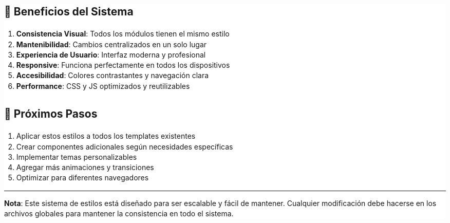 ## 🎯 Beneficios del Sistema

1. **Consistencia Visual**: Todos los módulos tienen el mismo estilo
2. **Mantenibilidad**: Cambios centralizados en un solo lugar
3. **Experiencia de Usuario**: Interfaz moderna y profesional
4. **Responsive**: Funciona perfectamente en todos los dispositivos
5. **Accesibilidad**: Colores contrastantes y navegación clara
6. **Performance**: CSS y JS optimizados y reutilizables

## 🚀 Próximos Pasos

1. Aplicar estos estilos a todos los templates existentes
2. Crear componentes adicionales según necesidades específicas
3. Implementar temas personalizables
4. Agregar más animaciones y transiciones
5. Optimizar para diferentes navegadores

---

**Nota**: Este sistema de estilos está diseñado para ser escalable y fácil de mantener. Cualquier modificación debe hacerse en los archivos globales para mantener la consistencia en todo el sistema.
